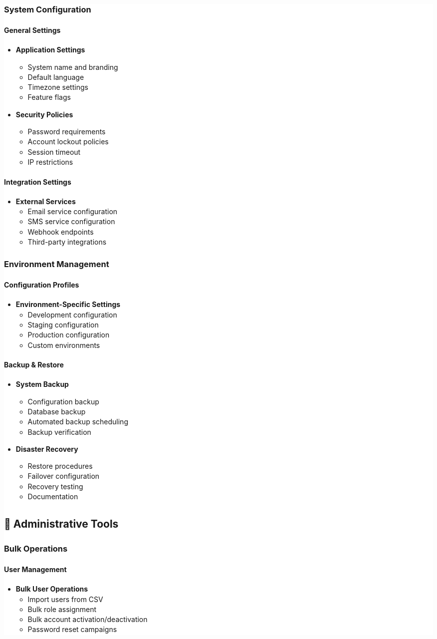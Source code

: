 ### System Configuration

#### General Settings
- **Application Settings**
  - System name and branding
  - Default language
  - Timezone settings
  - Feature flags

- **Security Policies**
  - Password requirements
  - Account lockout policies
  - Session timeout
  - IP restrictions

#### Integration Settings
- **External Services**
  - Email service configuration
  - SMS service configuration
  - Webhook endpoints
  - Third-party integrations

### Environment Management

#### Configuration Profiles
- **Environment-Specific Settings**
  - Development configuration
  - Staging configuration
  - Production configuration
  - Custom environments

#### Backup & Restore
- **System Backup**
  - Configuration backup
  - Database backup
  - Automated backup scheduling
  - Backup verification

- **Disaster Recovery**
  - Restore procedures
  - Failover configuration
  - Recovery testing
  - Documentation

## 🔧 Administrative Tools

### Bulk Operations

#### User Management
- **Bulk User Operations**
  - Import users from CSV
  - Bulk role assignment
  - Bulk account activation/deactivation
  - Password reset campaigns
